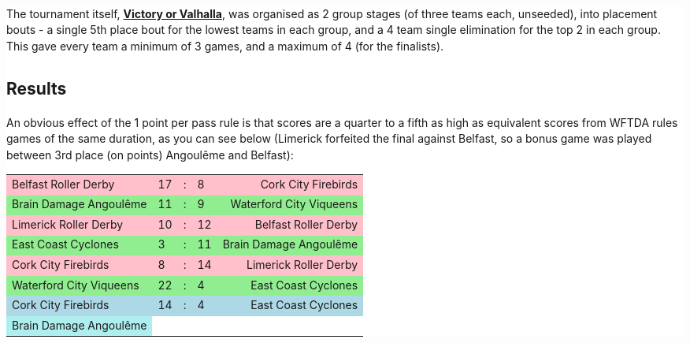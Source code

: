 The tournament itself, <a href="https://www.facebook.com/events/339727839871496/"><strong>Victory or Valhalla</strong></a>, was organised as 2 group stages (of three teams each, unseeded), into placement bouts - a single 5th place bout for the lowest teams in each group, and a 4 team single elimination for the top 2 in each group. This gave every team a minimum of 3 games, and a maximum of 4 (for the finalists).
<h2>Results</h2>
An obvious effect of the 1 point per pass rule is that scores are a quarter to a fifth as high as equivalent scores from WFTDA rules games of the same duration, as you can see below (Limerick forfeited the final against Belfast, so a bonus game was played between 3rd place (on points) Angoulême and Belfast):
<table style="border:0;"><colgroup> <col> <col style="width:2.3em;"> <col style="width:1em;"> <col style="width:2.3em;"> <col></colgroup>
<tbody>
<tr style="background:pink;">
<td>Belfast Roller Derby</td>
<td>17</td>
<td>:</td>
<td>8</td>
<td style="text-align:right;">Cork City Firebirds</td>
</tr>
<tr style="background:lightgreen;">
<td>Brain Damage Angoulême</td>
<td>11</td>
<td>:</td>
<td>9</td>
<td style="text-align:right;">Waterford City Viqueens</td>
</tr>
<tr style="background:pink;">
<td>Limerick Roller Derby</td>
<td>10</td>
<td>:</td>
<td>12</td>
<td style="text-align:right;">Belfast Roller Derby</td>
</tr>
<tr style="background:lightgreen;">
<td>East Coast Cyclones</td>
<td>3</td>
<td>:</td>
<td>11</td>
<td style="text-align:right;">Brain Damage Angoulême</td>
</tr>
<tr style="background:pink;">
<td>Cork City Firebirds</td>
<td>8</td>
<td>:</td>
<td>14</td>
<td style="text-align:right;">Limerick Roller Derby</td>
</tr>
<tr style="background:lightgreen;">
<td>Waterford City Viqueens</td>
<td>22</td>
<td>:</td>
<td>4</td>
<td style="text-align:right;">East Coast Cyclones</td>
</tr>
<tr style="background:lightblue;">
<td>Cork City Firebirds</td>
<td>14</td>
<td>:</td>
<td>4</td>
<td style="text-align:right;">East Coast Cyclones</td>
</tr>
<tr style="background:paleturquoise;">
<td>Brain Damage Angoulême</td>